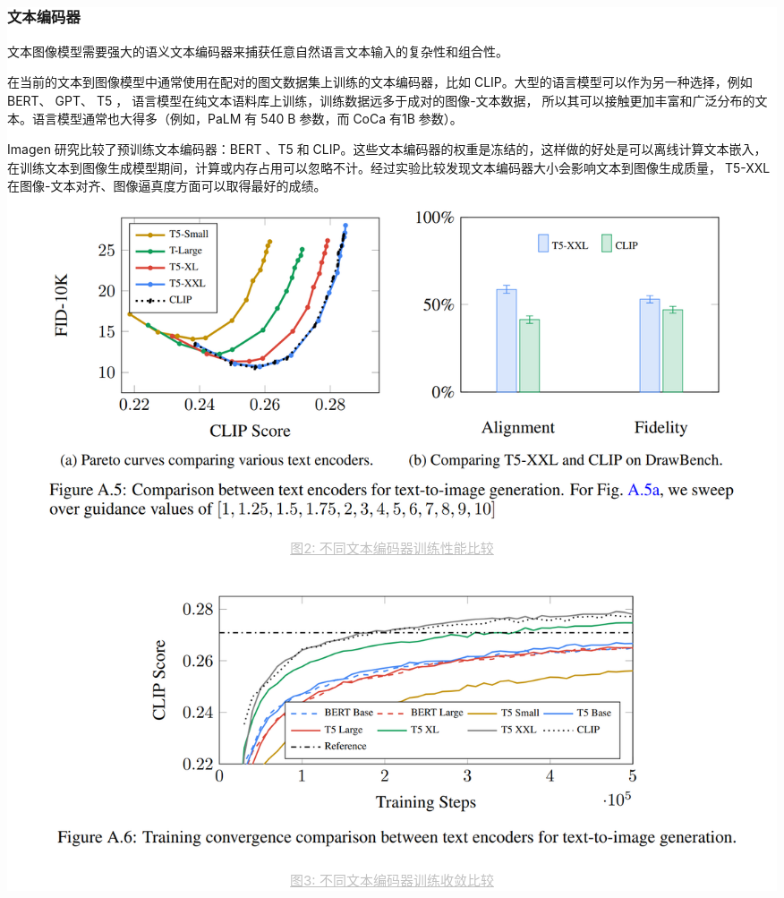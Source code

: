 </div>

### 文本编码器 

文本图像模型需要强大的语义文本编码器来捕获任意自然语言文本输入的复杂性和组合性。

在当前的文本到图像模型中通常使用在配对的图文数据集上训练的文本编码器，比如 CLIP。大型的语言模型可以作为另一种选择，例如 BERT、 GPT、 T5 ， 语言模型在纯文本语料库上训练，训练数据远多于成对的图像-文本数据， 所以其可以接触更加丰富和广泛分布的文本。语言模型通常也大得多（例如，PaLM 有 540 B 参数，而 CoCa  有1B 参数）。 

Imagen 研究比较了预训练文本编码器：BERT 、T5 和 CLIP。这些文本编码器的权重是冻结的，这样做的好处是可以离线计算文本嵌入，在训练文本到图像生成模型期间，计算或内存占用可以忽略不计。经过实验比较发现文本编码器大小会影响文本到图像生成质量， T5-XXL 在图像-文本对齐、图像逼真度方面可以取得最好的成绩。

<figure align="center">
  <img src="/images/image-20220606211035406.png" style="zoom:100%">
</figure>
<div>
    <center style="color:#C0C0C0;text-decoration:underline;font-size: 15px">
        图2: 不同文本编码器训练性能比较
    </center>
    <br>
</div>

<figure align="center">
  <img src="/images/image-20220606211106144.png" style="zoom:100%">
</figure>
<div>
    <center style="color:#C0C0C0;text-decoration:underline;font-size: 15px">
        图3: 不同文本编码器训练收敛比较
    </center>